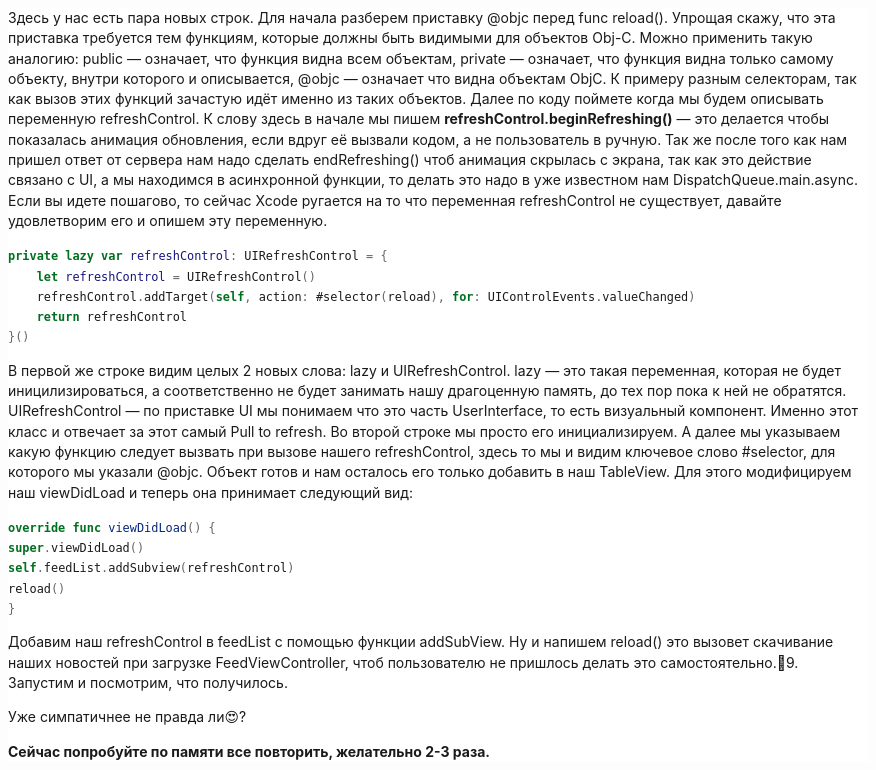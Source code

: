 ``` swift
```

Здесь у нас есть пара новых строк. Для начала разберем приставку @objc перед func reload(). Упрощая скажу, что эта приставка требуется тем функциям, которые должны быть видимыми для объектов Obj-C. Можно применить такую аналогию: public — означает, что функция видна всем объектам, private — означает, что функция видна только самому объекту, внутри которого и описывается, @objc — означает что видна объектам ObjC. К примеру разным селекторам, так как вызов этих функций зачастую идёт именно из таких объектов. Далее по коду поймете когда мы будем описывать переменную refreshControl. К слову здесь в начале мы пишем **refreshControl.beginRefreshing()** — это делается чтобы показалась анимация обновления, если вдруг её вызвали кодом, а не пользователь в ручную. 
Так же после того как нам пришел ответ от сервера нам надо сделать endRefreshing() чтоб анимация скрылась с экрана, так как это действие связано с UI, а мы находимся в асинхронной функции, то делать это надо в уже известном нам DispatchQueue.main.async. Если вы идете пошагово, то сейчас Xcode ругается на то что переменная refreshControl не существует, давайте удовлетворим его и опишем эту переменную.

``` swift
private lazy var refreshControl: UIRefreshControl = {
    let refreshControl = UIRefreshControl()
    refreshControl.addTarget(self, action: #selector(reload), for: UIControlEvents.valueChanged)
    return refreshControl
}()
```

В первой же строке видим целых 2 новых слова: lazy и UIRefreshControl. lazy — это такая переменная, которая не будет иницилизироваться, а соответственно не будет занимать нашу драгоценную память, до тех пор пока к ней не обратятся. UIRefreshControl — по приставке UI мы понимаем что это часть UserInterface, то есть визуальный компонент. Именно этот класс и отвечает за этот самый Pull to refresh.
Во второй строке мы просто его инициализируем. А далее мы указываем какую функцию следует вызвать при вызове нашего refreshControl, здесь то мы и видим ключевое слово #selector, для которого мы указали @objc. Объект готов и нам осталось его только добавить в наш TableView. Для этого модифицируем наш viewDidLoad и теперь она принимает следующий вид:

``` swift
override func viewDidLoad() {
super.viewDidLoad()
self.feedList.addSubview(refreshControl)
reload()
}
```

Добавим наш refreshControl в feedList с помощью функции addSubView. Ну и напишем reload() это вызовет скачивание наших новостей при загрузке FeedViewController, чтоб пользователю не пришлось делать это самостоятельно.9. Запустим и посмотрим, что получилось.

Уже симпатичнее не правда ли😍?


**Сейчас попробуйте по памяти все повторить, желательно 2-3 раза.**






